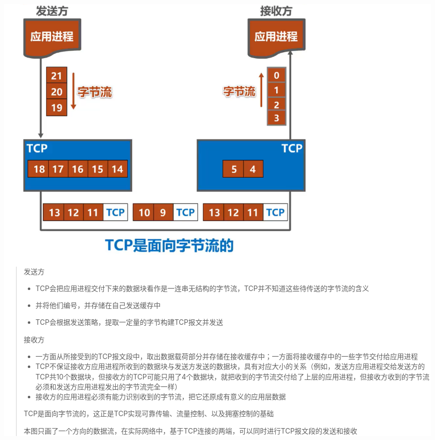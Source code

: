 <img src="计算机网络第5章（运输层）.assets/image-20201021195435677.png" alt="image-20201021195435677" style="zoom:67%;" />

> 发送方
>
> * TCP会把应用进程交付下来的数据块看作是一连串无结构的字节流，TCP并不知道这些待传送的字节流的含义
>
> * 并将他们编号，并存储在自己发送缓存中
>
> * TCP会根据发送策略，提取一定量的字节构建TCP报文并发送
>
> 接收方
>
> * 一方面从所接受到的TCP报文段中，取出数据载荷部分并存储在接收缓存中；一方面将接收缓存中的一些字节交付给应用进程
> * TCP不保证接收方应用进程所收到的数据块与发送方发送的数据块，具有对应大小的关系（例如，发送方应用进程交给发送方的TCP共10个数据块，但接收方的TCP可能只用了4个数据块，就把收到的字节流交付给了上层的应用进程，但接收方收到的字节流必须和发送方应用进程发出的字节流完全一样）
> * 接收方的应用进程必须有能力识别收到的字节流，把它还原成有意义的应用层数据
>
> TCP是面向字节流的，这正是TCP实现可靠传输、流量控制、以及拥塞控制的基础
>
> 本图只画了一个方向的数据流，在实际网络中，基于TCP连接的两端，可以同时进行TCP报文段的发送和接收
